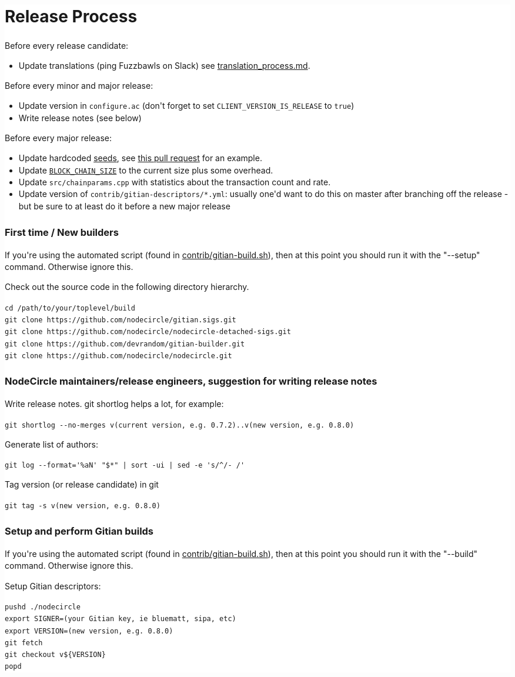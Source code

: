 Release Process
====================

Before every release candidate:

* Update translations (ping Fuzzbawls on Slack) see [translation_process.md](https://github.com/nodecircle/NodeCircle/blob/master/doc/translation_process.md#synchronising-translations).

Before every minor and major release:

* Update version in `configure.ac` (don't forget to set `CLIENT_VERSION_IS_RELEASE` to `true`)
* Write release notes (see below)

Before every major release:

* Update hardcoded [seeds](/contrib/seeds/README.md), see [this pull request](https://github.com/bitcoin/bitcoin/pull/7415) for an example.
* Update [`BLOCK_CHAIN_SIZE`](/src/qt/intro.cpp) to the current size plus some overhead.
* Update `src/chainparams.cpp` with statistics about the transaction count and rate.
* Update version of `contrib/gitian-descriptors/*.yml`: usually one'd want to do this on master after branching off the release - but be sure to at least do it before a new major release

### First time / New builders

If you're using the automated script (found in [contrib/gitian-build.sh](/contrib/gitian-build.sh)), then at this point you should run it with the "--setup" command. Otherwise ignore this.

Check out the source code in the following directory hierarchy.

    cd /path/to/your/toplevel/build
    git clone https://github.com/nodecircle/gitian.sigs.git
    git clone https://github.com/nodecircle/nodecircle-detached-sigs.git
    git clone https://github.com/devrandom/gitian-builder.git
    git clone https://github.com/nodecircle/nodecircle.git

### NodeCircle maintainers/release engineers, suggestion for writing release notes

Write release notes. git shortlog helps a lot, for example:

    git shortlog --no-merges v(current version, e.g. 0.7.2)..v(new version, e.g. 0.8.0)


Generate list of authors:

    git log --format='%aN' "$*" | sort -ui | sed -e 's/^/- /'

Tag version (or release candidate) in git

    git tag -s v(new version, e.g. 0.8.0)

### Setup and perform Gitian builds

If you're using the automated script (found in [contrib/gitian-build.sh](/contrib/gitian-build.sh)), then at this point you should run it with the "--build" command. Otherwise ignore this.

Setup Gitian descriptors:

    pushd ./nodecircle
    export SIGNER=(your Gitian key, ie bluematt, sipa, etc)
    export VERSION=(new version, e.g. 0.8.0)
    git fetch
    git checkout v${VERSION}
    popd
